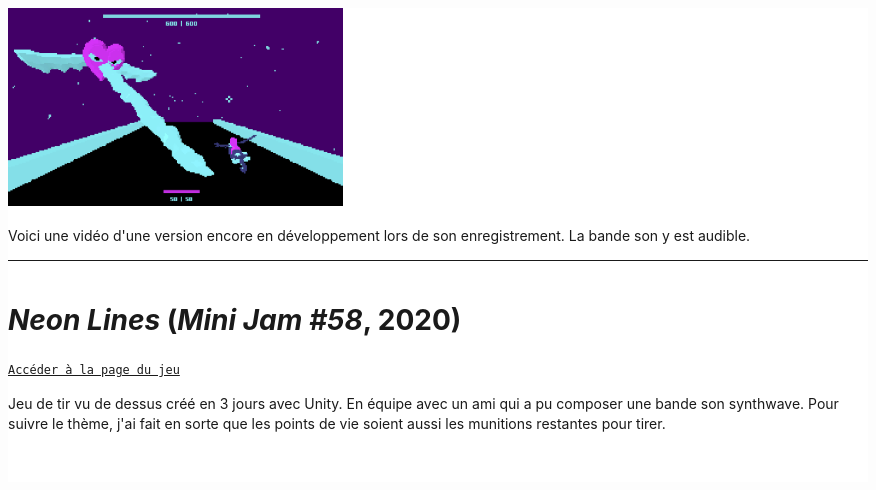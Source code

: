 <img src="../assets/img/pf/o_5.PNG" width=335px>
</figure>

Voici une vidéo d'une version encore en développement lors de son enregistrement. La bande son y est audible.

<iframe width="750" height="422" src="https://www.youtube.com/embed/8MC6FzUxNzI?si=Kz2l4N3gAtIepD9Z" title="YouTube video player" frameborder="0" allow="accelerometer; autoplay; clipboard-write; encrypted-media; gyroscope; picture-in-picture; web-share" allowfullscreen></iframe>

---

# *Neon Lines* (*Mini Jam #58*, 2020)

[`Accéder à la page du jeu`](https://zapdexio.itch.io/neon-lines)

Jeu de tir vu de dessus créé en 3 jours avec Unity. En équipe avec un ami qui a pu composer une bande son synthwave. Pour suivre le thème, j'ai fait en sorte que les points de vie soient aussi les munitions restantes pour tirer.

<figure style="display: inline-block">